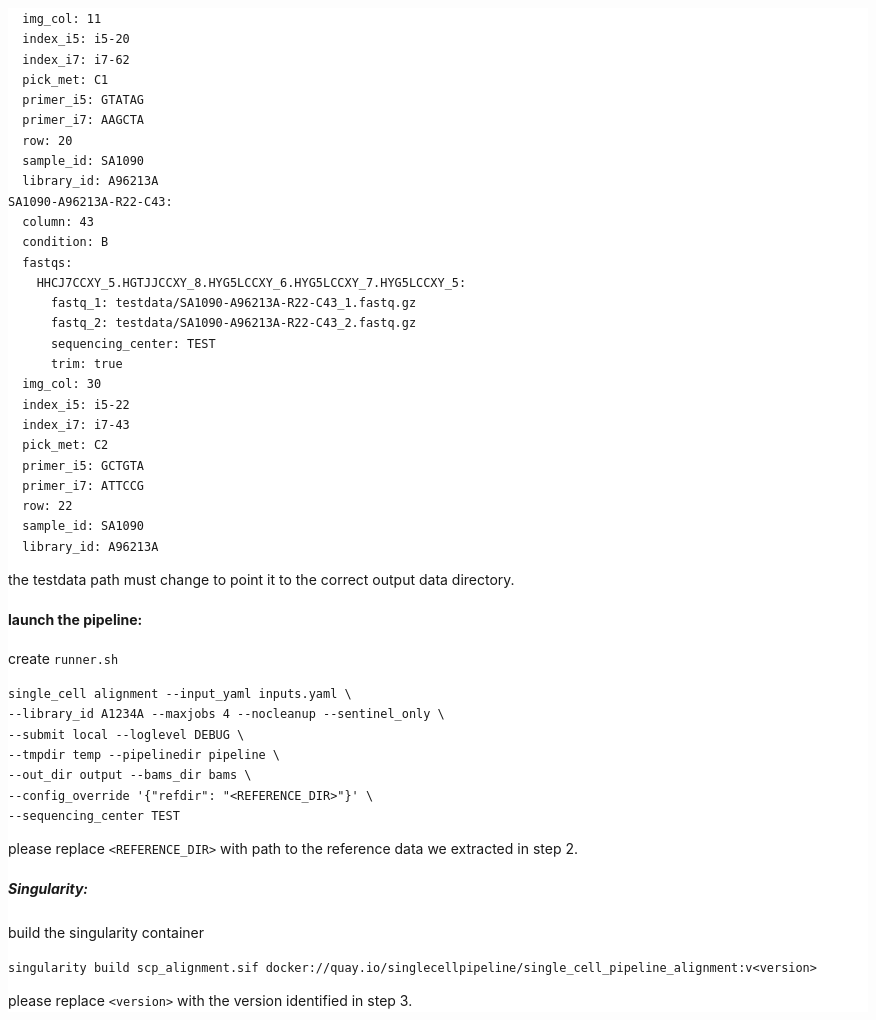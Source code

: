 ```
  img_col: 11
  index_i5: i5-20
  index_i7: i7-62
  pick_met: C1
  primer_i5: GTATAG
  primer_i7: AAGCTA
  row: 20
  sample_id: SA1090
  library_id: A96213A
SA1090-A96213A-R22-C43:
  column: 43
  condition: B
  fastqs:
    HHCJ7CCXY_5.HGTJJCCXY_8.HYG5LCCXY_6.HYG5LCCXY_7.HYG5LCCXY_5:
      fastq_1: testdata/SA1090-A96213A-R22-C43_1.fastq.gz
      fastq_2: testdata/SA1090-A96213A-R22-C43_2.fastq.gz
      sequencing_center: TEST
      trim: true
  img_col: 30
  index_i5: i5-22
  index_i7: i7-43
  pick_met: C2
  primer_i5: GCTGTA
  primer_i7: ATTCCG
  row: 22
  sample_id: SA1090
  library_id: A96213A
```

the testdata path must change to point it to the correct output data directory.

#### launch the pipeline:

create `runner.sh`
```
single_cell alignment --input_yaml inputs.yaml \
--library_id A1234A --maxjobs 4 --nocleanup --sentinel_only \
--submit local --loglevel DEBUG \
--tmpdir temp --pipelinedir pipeline \
--out_dir output --bams_dir bams \
--config_override '{"refdir": "<REFERENCE_DIR>"}' \
--sequencing_center TEST
```

please replace `<REFERENCE_DIR>` with path to the reference data we extracted in step 2.


##### Singularity:

build the singularity container
```
singularity build scp_alignment.sif docker://quay.io/singlecellpipeline/single_cell_pipeline_alignment:v<version>
```
please replace `<version>` with the version identified in step 3.
